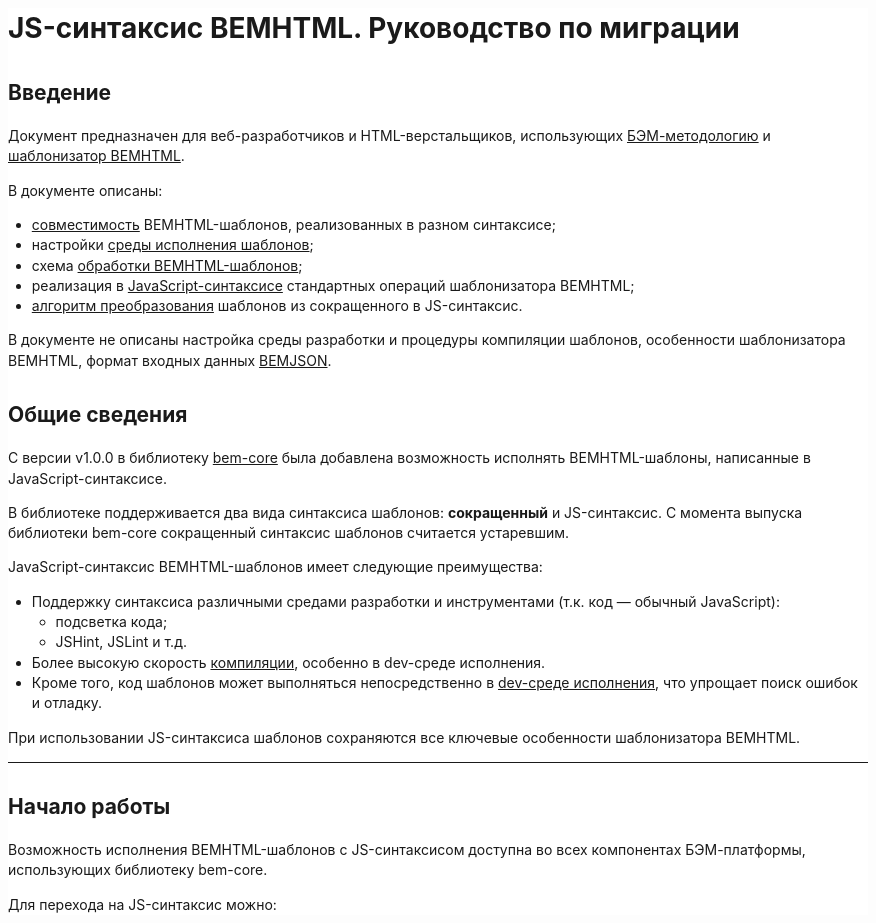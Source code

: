 # JS-синтаксис BEMHTML. Руководство по миграции

<a name="intro"></a>
## Введение

Документ предназначен для веб-разработчиков и HTML-верстальщиков, использующих [БЭМ-методологию](http://ru.bem.info/method/) и [шаблонизатор BEMHTML](http://ru.bem.info/libs/bem-core/current/bemhtml/reference/).

В документе описаны:

* [совместимость](#compat) BEMHTML-шаблонов, реализованных в разном синтаксисе;
* настройки [среды исполнения шаблонов](#runmode);
* схема [обработки BEMHTML-шаблонов](#run);
* реализация в [JavaScript-синтаксисе](#syntax) стандартных операций шаблонизатора BEMHTML;
* [алгоритм преобразования](#steps) шаблонов из сокращенного в JS-синтаксис.

В документе не описаны настройка среды разработки и процедуры компиляции шаблонов, особенности шаблонизатора BEMHTML, формат входных данных [BEMJSON](http://ru.bem.info/technology/bemjson/current/bemjson/).


<a name="general"></a>
## Общие сведения

С версии v1.0.0 в библиотеку [bem-core](http://ru.bem.info/libs/bem-core/current/) была добавлена возможность исполнять BEMHTML-шаблоны, написанные в JavaScript-синтаксисе.

В библиотеке поддерживается два вида синтаксиса шаблонов: **сокращенный** и JS-синтаксис. С момента выпуска библиотеки bem-core сокращенный синтаксис шаблонов считается устаревшим.

JavaScript-синтаксис BEMHTML-шаблонов имеет следующие преимущества:

* Поддержку синтаксиса различными средами разработки и инструментами (т.к. код — обычный JavaScript):
  * подсветка кода;
  * JSHint, JSLint и т.д.
* Более высокую скорость [компиляции](#run), особенно в dev-среде исполнения.
* Кроме того, код шаблонов может выполняться непосредственно в [dev-среде исполнения](#runmode), что упрощает поиск ошибок и отладку.

При использовании JS-синтаксиса шаблонов сохраняются все ключевые особенности шаблонизатора BEMHTML.


***

<a name="install"></a>
## Начало работы

Возможность исполнения BEMHTML-шаблонов с JS-синтаксисом доступна во всех компонентах БЭМ-платформы, использующих библиотеку bem-core.

Для перехода на JS-синтаксис можно:
